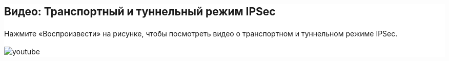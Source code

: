 
## Видео: Транспортный и туннельный режим IPSec

Нажмите «Воспроизвести» на рисунке, чтобы посмотреть видео о транспортном и туннельном режиме IPSec.

![youtube](https://www.youtube.com/watch?v=mRSTH3Daj6E)




